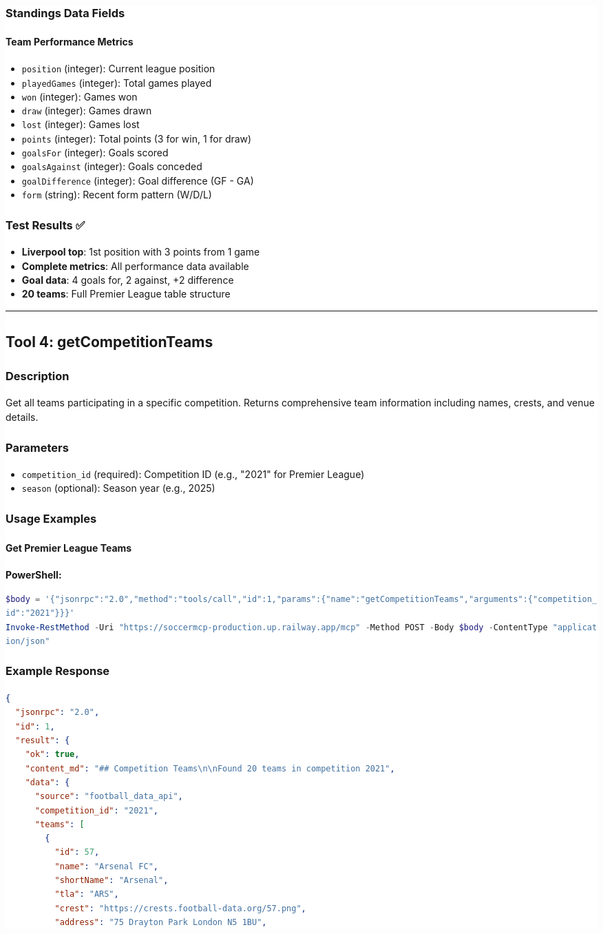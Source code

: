 ### Standings Data Fields

#### Team Performance Metrics
- `position` (integer): Current league position
- `playedGames` (integer): Total games played
- `won` (integer): Games won
- `draw` (integer): Games drawn
- `lost` (integer): Games lost
- `points` (integer): Total points (3 for win, 1 for draw)
- `goalsFor` (integer): Goals scored
- `goalsAgainst` (integer): Goals conceded
- `goalDifference` (integer): Goal difference (GF - GA)
- `form` (string): Recent form pattern (W/D/L)

### Test Results ✅
- **Liverpool top**: 1st position with 3 points from 1 game
- **Complete metrics**: All performance data available
- **Goal data**: 4 goals for, 2 against, +2 difference
- **20 teams**: Full Premier League table structure

---

## Tool 4: getCompetitionTeams

### Description
Get all teams participating in a specific competition. Returns comprehensive team information including names, crests, and venue details.

### Parameters
- `competition_id` (required): Competition ID (e.g., "2021" for Premier League)
- `season` (optional): Season year (e.g., 2025)

### Usage Examples

#### Get Premier League Teams
**PowerShell:**
```powershell
$body = '{"jsonrpc":"2.0","method":"tools/call","id":1,"params":{"name":"getCompetitionTeams","arguments":{"competition_id":"2021"}}}'
Invoke-RestMethod -Uri "https://soccermcp-production.up.railway.app/mcp" -Method POST -Body $body -ContentType "application/json"
```

### Example Response
```json
{
  "jsonrpc": "2.0",
  "id": 1,
  "result": {
    "ok": true,
    "content_md": "## Competition Teams\n\nFound 20 teams in competition 2021",
    "data": {
      "source": "football_data_api",
      "competition_id": "2021",
      "teams": [
        {
          "id": 57,
          "name": "Arsenal FC",
          "shortName": "Arsenal",
          "tla": "ARS",
          "crest": "https://crests.football-data.org/57.png",
          "address": "75 Drayton Park London N5 1BU",
```